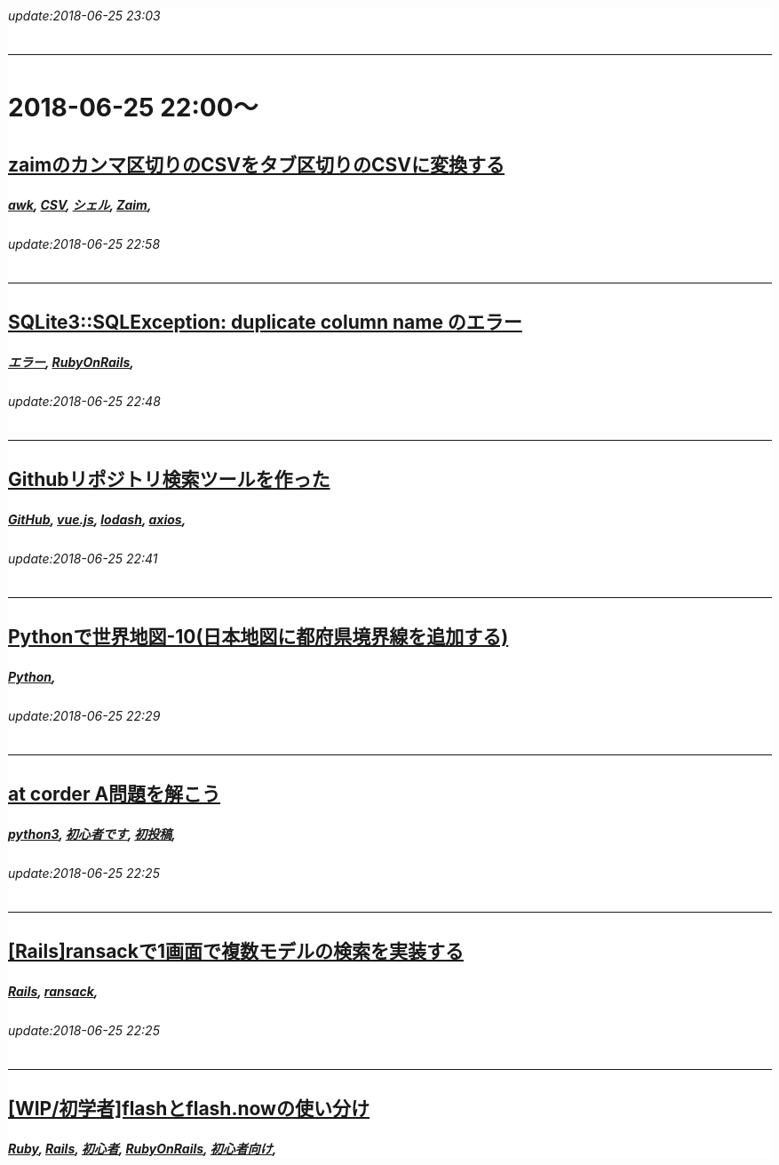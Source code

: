 ###### update:2018-06-25 23:03
---




# 2018-06-25 22:00～
## [zaimのカンマ区切りのCSVをタブ区切りのCSVに変換する](https://qiita.com/miminashi/items/4225306ca77b8759664b)
##### [awk](https://qiita.com/tags/awk), [CSV](https://qiita.com/tags/CSV), [シェル](https://qiita.com/tags/シェル), [Zaim](https://qiita.com/tags/Zaim), 
###### update:2018-06-25 22:58
---
## [SQLite3::SQLException: duplicate column name  のエラー](https://qiita.com/hatorijobs/items/305c2a80600a574bdb5b)
##### [エラー](https://qiita.com/tags/エラー), [RubyOnRails](https://qiita.com/tags/RubyOnRails), 
###### update:2018-06-25 22:48
---
## [Githubリポジトリ検索ツールを作った](https://qiita.com/teinen_qiita/items/b11b556998e7ef4437c9)
##### [GitHub](https://qiita.com/tags/GitHub), [vue.js](https://qiita.com/tags/vue.js), [lodash](https://qiita.com/tags/lodash), [axios](https://qiita.com/tags/axios), 
###### update:2018-06-25 22:41
---
## [Pythonで世界地図-10(日本地図に都府県境界線を追加する)](https://qiita.com/ty21ky/items/f4af8009be4e0407b6fd)
##### [Python](https://qiita.com/tags/Python), 
###### update:2018-06-25 22:29
---
## [at corder A問題を解こう](https://qiita.com/drarrylove10/items/86d91c5f066dd94e0a84)
##### [python3](https://qiita.com/tags/python3), [初心者です](https://qiita.com/tags/初心者です), [初投稿](https://qiita.com/tags/初投稿), 
###### update:2018-06-25 22:25
---
## [[Rails]ransackで1画面で複数モデルの検索を実装する](https://qiita.com/dach1_ken/items/35484bb7115ff301c9f9)
##### [Rails](https://qiita.com/tags/Rails), [ransack](https://qiita.com/tags/ransack), 
###### update:2018-06-25 22:25
---
## [[WIP/初学者]flashとflash.nowの使い分け](https://qiita.com/shi-ma-da/items/ea433c337d2a691ff1bc)
##### [Ruby](https://qiita.com/tags/Ruby), [Rails](https://qiita.com/tags/Rails), [初心者](https://qiita.com/tags/初心者), [RubyOnRails](https://qiita.com/tags/RubyOnRails), [初心者向け](https://qiita.com/tags/初心者向け), 